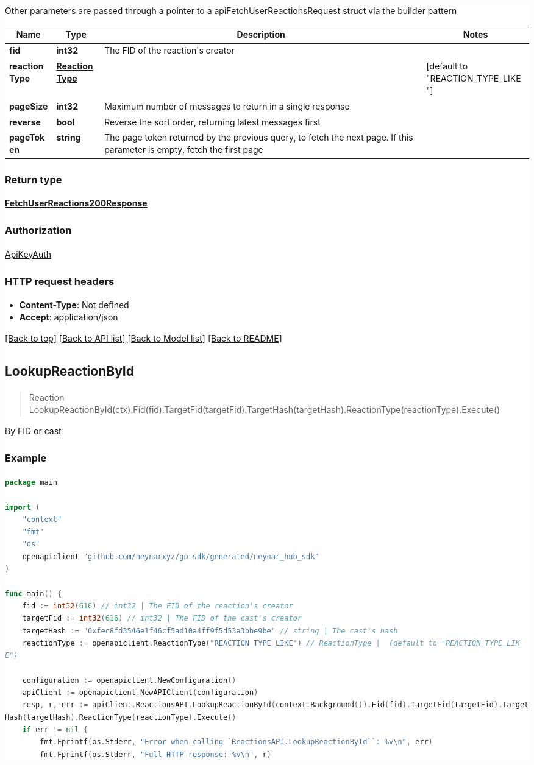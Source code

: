 Other parameters are passed through a pointer to a apiFetchUserReactionsRequest struct via the builder pattern


Name | Type | Description  | Notes
------------- | ------------- | ------------- | -------------
 **fid** | **int32** | The FID of the reaction&#39;s creator | 
 **reactionType** | [**ReactionType**](ReactionType.md) |  | [default to &quot;REACTION_TYPE_LIKE&quot;]
 **pageSize** | **int32** | Maximum number of messages to return in a single response | 
 **reverse** | **bool** | Reverse the sort order, returning latest messages first | 
 **pageToken** | **string** | The page token returned by the previous query, to fetch the next page. If this parameter is empty, fetch the first page | 

### Return type

[**FetchUserReactions200Response**](FetchUserReactions200Response.md)

### Authorization

[ApiKeyAuth](../README.md#ApiKeyAuth)

### HTTP request headers

- **Content-Type**: Not defined
- **Accept**: application/json

[[Back to top]](#) [[Back to API list]](../README.md#documentation-for-api-endpoints)
[[Back to Model list]](../README.md#documentation-for-models)
[[Back to README]](../README.md)


## LookupReactionById

> Reaction LookupReactionById(ctx).Fid(fid).TargetFid(targetFid).TargetHash(targetHash).ReactionType(reactionType).Execute()

By FID or cast



### Example

```go
package main

import (
	"context"
	"fmt"
	"os"
	openapiclient "github.com/neynarxyz/go-sdk/generated/neynar_hub_sdk"
)

func main() {
	fid := int32(616) // int32 | The FID of the reaction's creator
	targetFid := int32(616) // int32 | The FID of the cast's creator
	targetHash := "0xfec8fd3546e1f46cf5ad10a4ff9f5d53a3bbe9be" // string | The cast's hash
	reactionType := openapiclient.ReactionType("REACTION_TYPE_LIKE") // ReactionType |  (default to "REACTION_TYPE_LIKE")

	configuration := openapiclient.NewConfiguration()
	apiClient := openapiclient.NewAPIClient(configuration)
	resp, r, err := apiClient.ReactionsAPI.LookupReactionById(context.Background()).Fid(fid).TargetFid(targetFid).TargetHash(targetHash).ReactionType(reactionType).Execute()
	if err != nil {
		fmt.Fprintf(os.Stderr, "Error when calling `ReactionsAPI.LookupReactionById``: %v\n", err)
		fmt.Fprintf(os.Stderr, "Full HTTP response: %v\n", r)
```